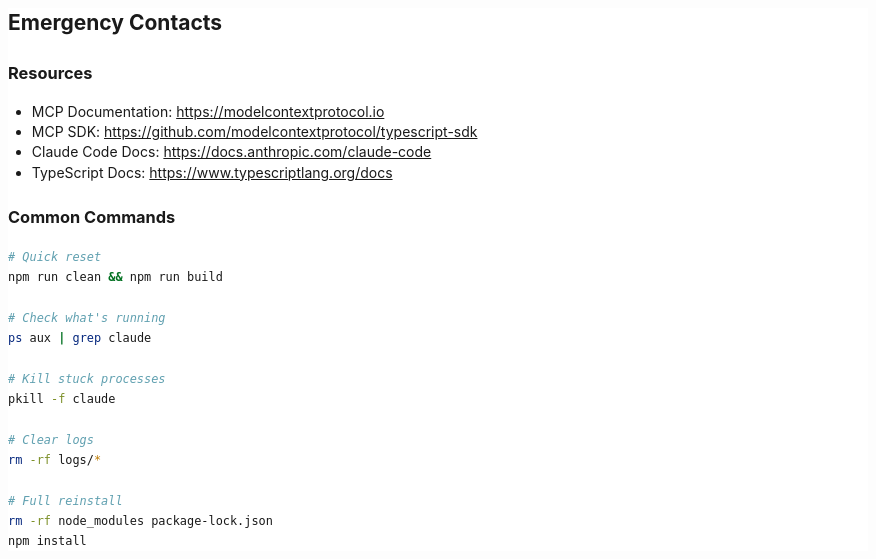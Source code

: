 ## Emergency Contacts

### Resources
- MCP Documentation: https://modelcontextprotocol.io
- MCP SDK: https://github.com/modelcontextprotocol/typescript-sdk
- Claude Code Docs: https://docs.anthropic.com/claude-code
- TypeScript Docs: https://www.typescriptlang.org/docs

### Common Commands
```bash
# Quick reset
npm run clean && npm run build

# Check what's running
ps aux | grep claude

# Kill stuck processes
pkill -f claude

# Clear logs
rm -rf logs/*

# Full reinstall
rm -rf node_modules package-lock.json
npm install
```